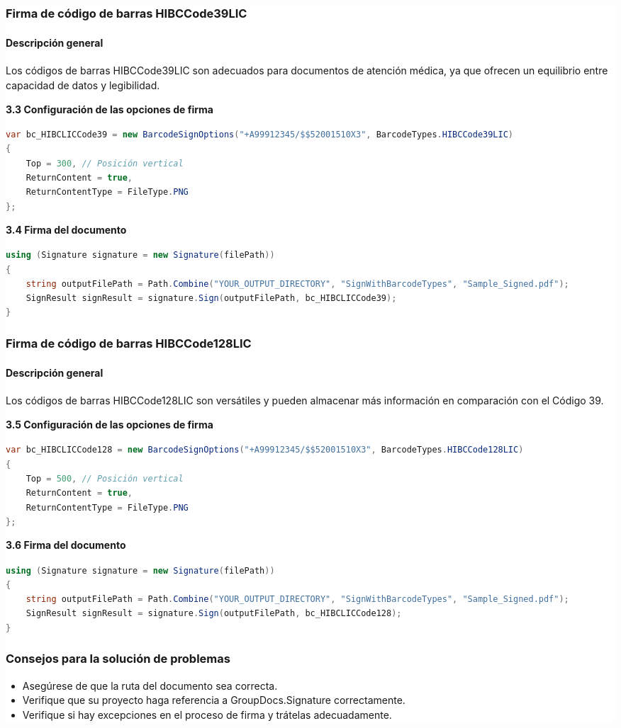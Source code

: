### Firma de código de barras HIBCCode39LIC
#### Descripción general
Los códigos de barras HIBCCode39LIC son adecuados para documentos de atención médica, ya que ofrecen un equilibrio entre capacidad de datos y legibilidad.

**3.3 Configuración de las opciones de firma**
```csharp
var bc_HIBCLICCode39 = new BarcodeSignOptions("+A99912345/$$52001510X3", BarcodeTypes.HIBCCode39LIC)
{
    Top = 300, // Posición vertical
    ReturnContent = true,
    ReturnContentType = FileType.PNG
};
```
**3.4 Firma del documento**
```csharp
using (Signature signature = new Signature(filePath))
{
    string outputFilePath = Path.Combine("YOUR_OUTPUT_DIRECTORY", "SignWithBarcodeTypes", "Sample_Signed.pdf");
    SignResult signResult = signature.Sign(outputFilePath, bc_HIBCLICCode39);
}
```

### Firma de código de barras HIBCCode128LIC
#### Descripción general
Los códigos de barras HIBCCode128LIC son versátiles y pueden almacenar más información en comparación con el Código 39.

**3.5 Configuración de las opciones de firma**
```csharp
var bc_HIBCLICCode128 = new BarcodeSignOptions("+A99912345/$$52001510X3", BarcodeTypes.HIBCCode128LIC)
{
    Top = 500, // Posición vertical
    ReturnContent = true,
    ReturnContentType = FileType.PNG
};
```
**3.6 Firma del documento**
```csharp
using (Signature signature = new Signature(filePath))
{
    string outputFilePath = Path.Combine("YOUR_OUTPUT_DIRECTORY", "SignWithBarcodeTypes", "Sample_Signed.pdf");
    SignResult signResult = signature.Sign(outputFilePath, bc_HIBCLICCode128);
}
```

### Consejos para la solución de problemas
- Asegúrese de que la ruta del documento sea correcta.
- Verifique que su proyecto haga referencia a GroupDocs.Signature correctamente.
- Verifique si hay excepciones en el proceso de firma y trátelas adecuadamente.
